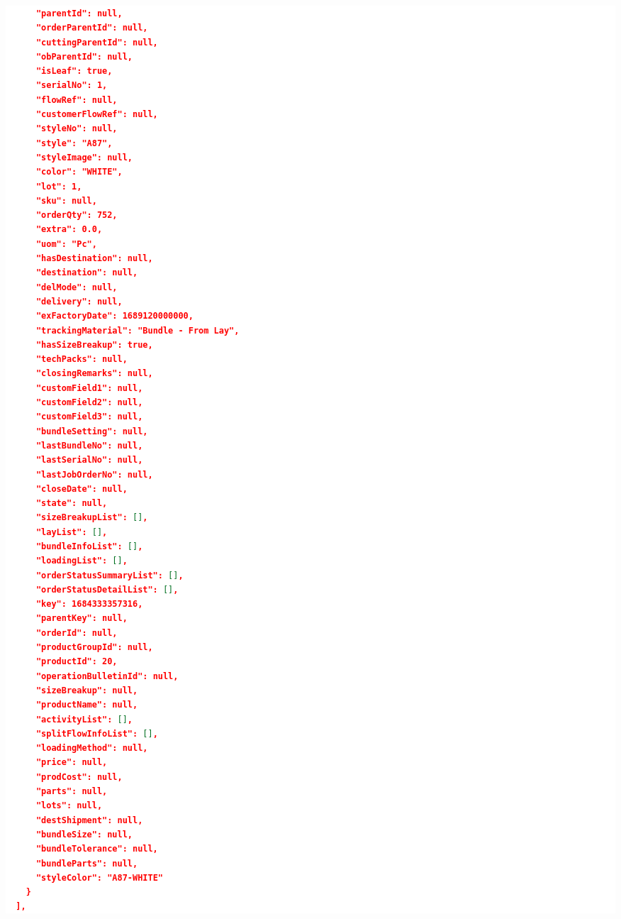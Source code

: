 ```json
      "parentId": null,
      "orderParentId": null,
      "cuttingParentId": null,
      "obParentId": null,
      "isLeaf": true,
      "serialNo": 1,
      "flowRef": null,
      "customerFlowRef": null,
      "styleNo": null,
      "style": "A87",
      "styleImage": null,
      "color": "WHITE",
      "lot": 1,
      "sku": null,
      "orderQty": 752,
      "extra": 0.0,
      "uom": "Pc",
      "hasDestination": null,
      "destination": null,
      "delMode": null,
      "delivery": null,
      "exFactoryDate": 1689120000000,
      "trackingMaterial": "Bundle - From Lay",
      "hasSizeBreakup": true,
      "techPacks": null,
      "closingRemarks": null,
      "customField1": null,
      "customField2": null,
      "customField3": null,
      "bundleSetting": null,
      "lastBundleNo": null,
      "lastSerialNo": null,
      "lastJobOrderNo": null,
      "closeDate": null,
      "state": null,
      "sizeBreakupList": [],
      "layList": [],
      "bundleInfoList": [],
      "loadingList": [],
      "orderStatusSummaryList": [],
      "orderStatusDetailList": [],
      "key": 1684333357316,
      "parentKey": null,
      "orderId": null,
      "productGroupId": null,
      "productId": 20,
      "operationBulletinId": null,
      "sizeBreakup": null,
      "productName": null,
      "activityList": [],
      "splitFlowInfoList": [],
      "loadingMethod": null,
      "price": null,
      "prodCost": null,
      "parts": null,
      "lots": null,
      "destShipment": null,
      "bundleSize": null,
      "bundleTolerance": null,
      "bundleParts": null,
      "styleColor": "A87-WHITE"
    }
  ],
```